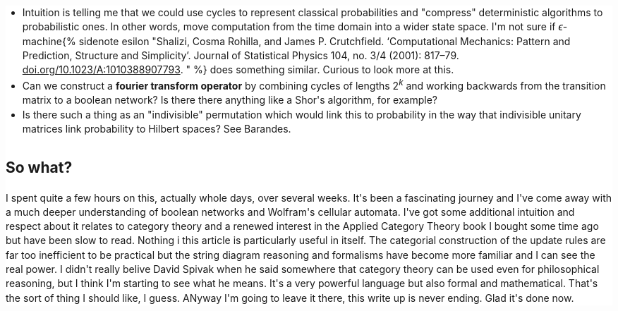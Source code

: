 - Intuition is telling me that we could use cycles to represent classical probabilities and "compress" deterministic algorithms to probabilistic ones. In other words, move computation from the time domain into a wider state space. I'm not sure if $\epsilon$-machine{% sidenote esilon "Shalizi, Cosma Rohilla, and James P. Crutchfield. ‘Computational Mechanics: Pattern and Prediction, Structure and Simplicity’. Journal of Statistical Physics 104, no. 3/4 (2001): 817–79. [doi.org/10.1023/A:1010388907793](https://doi.org/10.1023/A:1010388907793).
" %} does something similar. Curious to look more at this.
- Can we construct a **fourier transform operator** by combining cycles of lengths $2^k$ and working backwards from the transition matrix to a boolean network? Is there there anything like a Shor's algorithm, for example? 
- Is there such a thing as an "indivisible" permutation which would link this to probability in the way that indivisible unitary matrices link probability to Hilbert spaces? See Barandes. 

## So what?

I spent quite a few hours on this, actually whole days, over several weeks. It's been a fascinating journey and I've come away with a much deeper understanding of boolean networks and Wolfram's cellular automata. I've got some additional intuition and respect about it relates to category theory and a renewed interest in the Applied Category Theory book I bought some time ago but have been slow to read. Nothing i this article is particularly useful in itself. The categorial construction of the update rules are far too inefficient to be practical but the string diagram reasoning and formalisms have become more familiar and I can see the real power. I didn't really belive David Spivak when he said somewhere that category theory can be used even for philosophical reasoning, but I think I'm starting to see what he means. It's a very powerful language but also formal and mathematical. That's the sort of thing I should like, I guess. ANyway I'm going to leave it there, this write up is never ending. Glad it's done now. 
